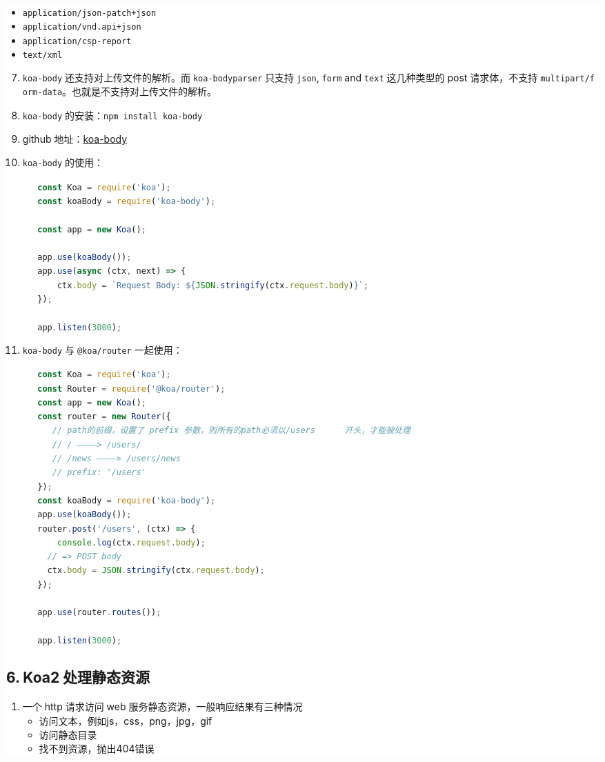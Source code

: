    - `application/json-patch+json`
   - `application/vnd.api+json`
   - `application/csp-report`
   - `text/xml`

7. `koa-body` 还支持对上传文件的解析。而 `koa-bodyparser` 只支持 `json`, `form` and `text` 这几种类型的 post 请求体，不支持 `multipart/form-data`。也就是不支持对上传文件的解析。

8. `koa-body` 的安装：`npm install koa-body`

9. github 地址：[koa-body](https://github.com/koajs/koa-body)

9. `koa-body` 的使用：
   ```js
      const Koa = require('koa');
      const koaBody = require('koa-body');
 
      const app = new Koa();
 
      app.use(koaBody());
      app.use(async (ctx, next) => {
          ctx.body = `Request Body: ${JSON.stringify(ctx.request.body)}`;
      });
 
      app.listen(3000);
   ```

10. `koa-body` 与 `@koa/router` 一起使用：
    ```js
       const Koa = require('koa');
       const Router = require('@koa/router');
       const app = new Koa();
       const router = new Router({
          // path的前缀，设置了 prefix 参数，则所有的path必须以/users      开头，才能被处理
          // / ————> /users/
          // /news ————> /users/news
          // prefix: '/users'
       });
       const koaBody = require('koa-body');
       app.use(koaBody());
       router.post('/users', (ctx) => {
           console.log(ctx.request.body);
         // => POST body
         ctx.body = JSON.stringify(ctx.request.body);
       });
 
       app.use(router.routes());
 
       app.listen(3000);
    ```

## 6. Koa2 处理静态资源

1. 一个 http 请求访问 web 服务静态资源，一般响应结果有三种情况
   - 访问文本，例如js，css，png，jpg，gif
   - 访问静态目录
   - 找不到资源，抛出404错误
